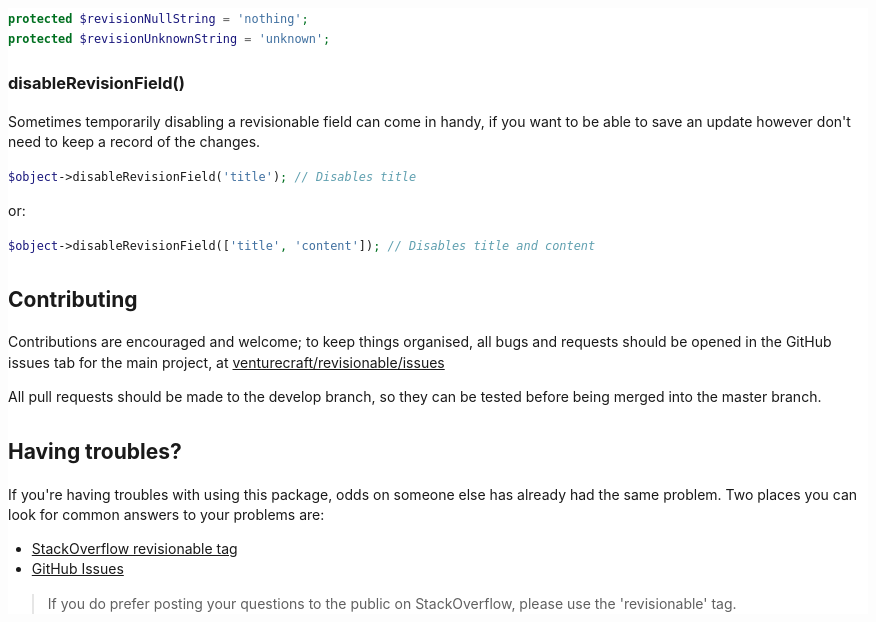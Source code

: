 ```php
protected $revisionNullString = 'nothing';
protected $revisionUnknownString = 'unknown';
```

### disableRevisionField()
Sometimes temporarily disabling a revisionable field can come in handy, if you want to be able to save an update however don't need to keep a record of the changes.

```php
$object->disableRevisionField('title'); // Disables title
```

or:

```php
$object->disableRevisionField(['title', 'content']); // Disables title and content
```

<a name="contributing"></a>
## Contributing

Contributions are encouraged and welcome; to keep things organised, all bugs and requests should be
opened in the GitHub issues tab for the main project, at [venturecraft/revisionable/issues](https://github.com/venturecraft/revisionable/issues)

All pull requests should be made to the develop branch, so they can be tested before being merged into the master branch.

<a name="faq"></a>
## Having troubles?

If you're having troubles with using this package, odds on someone else has already had the same problem. Two places you can look for common answers to your problems are:

* [StackOverflow revisionable tag](https://stackoverflow.com/questions/tagged/revisionable?sort=newest&pageSize=50)
* [GitHub Issues](https://github.com/VentureCraft/revisionable/issues)

> If you do prefer posting your questions to the public on StackOverflow, please use the 'revisionable' tag.
